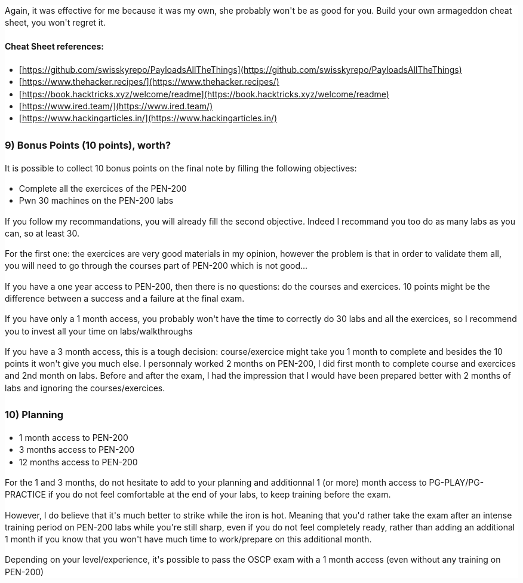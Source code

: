 Again, it was effective for me because it was my own, she probably won't be as good for you.  Build your own armageddon cheat sheet, you won't regret it.

#### Cheat Sheet references:

* [https://github.com/swisskyrepo/PayloadsAllTheThings](https://github.com/swisskyrepo/PayloadsAllTheThings)
* [https://www.thehacker.recipes/](https://www.thehacker.recipes/)
* [https://book.hacktricks.xyz/welcome/readme](https://book.hacktricks.xyz/welcome/readme)
* [https://www.ired.team/](https://www.ired.team/)
* [https://www.hackingarticles.in/](https://www.hackingarticles.in/)



### 9) Bonus Points (10 points), worth?

It is possible to collect 10 bonus points on the final note by filling the following objectives:

* Complete all the exercices of the PEN-200
* Pwn 30 machines on the PEN-200 labs

If you follow my recommandations, you will already fill the second objective. Indeed I recommand you too do as many labs as you can, so at least 30.

For the first one: the exercices are very good materials in my opinion, however the problem is that in order to validate them all, you will need to go through the courses part of PEN-200 which is not good...

If you have a one year access to PEN-200, then there is no questions: do the courses and exercices. 10 points might be the difference between a success and a failure at the final exam.

If you have only a 1 month access, you probably won't have the time to correctly do 30 labs and all the exercices, so I recommend you to invest all your time on labs/walkthroughs

If you have a 3 month access, this is a tough decision: course/exercice might take you 1 month to complete and besides the 10 points it won't give you much else. I personnaly worked 2 months on PEN-200, I did first month to complete course and exercices and 2nd month on labs. Before and after the exam, I had the impression that I would have been prepared better with 2 months of labs and ignoring the courses/exercices.



### 10) Planning

* 1 month access to PEN-200
* 3 months access to PEN-200
* 12 months access to PEN-200

For the 1 and 3 months, do not hesitate to add to your planning and additionnal 1 (or more) month access to PG-PLAY/PG-PRACTICE if you do not feel comfortable at the end of your labs, to keep training before the exam.

However, I do believe that it's much better to strike while the iron is hot. Meaning that you'd rather take the exam after an intense training period on PEN-200 labs while you're still sharp, even if you do not feel completely ready, rather than adding an additional 1 month if you know that you won't have much time to work/prepare on this additional month.

Depending on your level/experience, it's possible to pass the OSCP exam with a 1 month access (even without any training on PEN-200)
